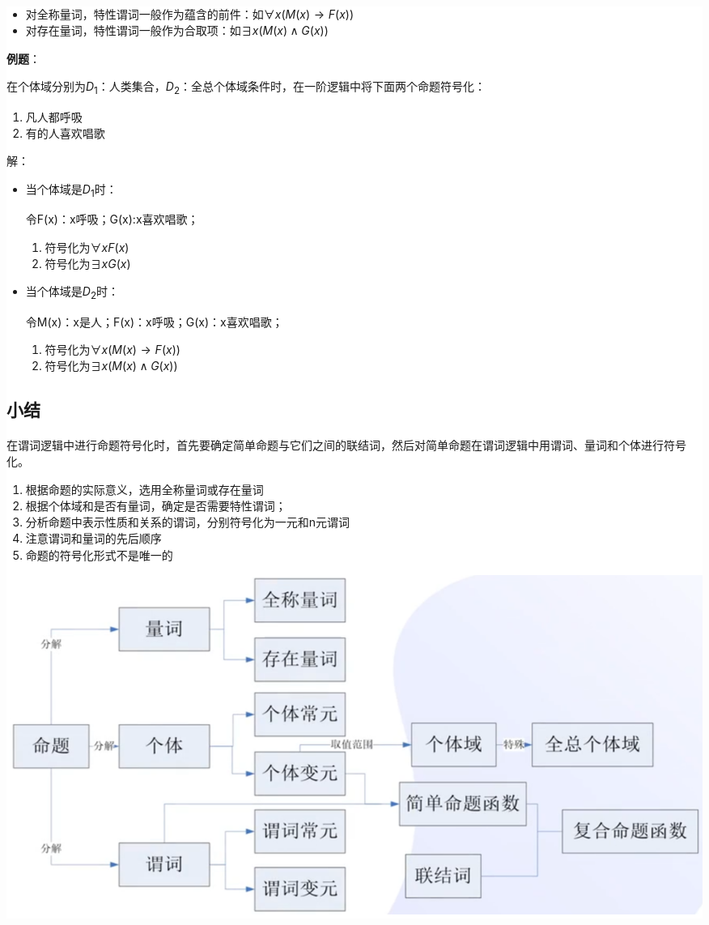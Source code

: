 - 对全称量词，特性谓词一般作为蕴含的前件：如$\forall x(M(x)\rightarrow F(x))$
- 对存在量词，特性谓词一般作为合取项：如$\exists x(M(x)\wedge G(x))$

**例题**：

在个体域分别为$D_1$：人类集合，$D_2$：全总个体域条件时，在一阶逻辑中将下面两个命题符号化：

1. 凡人都呼吸
2. 有的人喜欢唱歌

解：

- 当个体域是$D_1$时：

    令F(x)：x呼吸；G(x):x喜欢唱歌；

    1. 符号化为$\forall xF(x)$
    2. 符号化为$\exists xG(x)$

- 当个体域是$D_2$时：

    令M(x)：x是人；F(x)：x呼吸；G(x)：x喜欢唱歌；

    1. 符号化为$\forall x(M(x)\rightarrow F(x))$
    2. 符号化为$\exists x(M(x)\wedge G(x))$





## 小结

在谓词逻辑中进行命题符号化时，首先要确定简单命题与它们之间的联结词，然后对简单命题在谓词逻辑中用谓词、量词和个体进行符号化。

1. 根据命题的实际意义，选用全称量词或存在量词
2. 根据个体域和是否有量词，确定是否需要特性谓词；
3. 分析命题中表示性质和关系的谓词，分别符号化为一元和n元谓词
4. 注意谓词和量词的先后顺序
5. 命题的符号化形式不是唯一的



![image-20220320152711829](%E8%B0%93%E8%AF%8D%E9%80%BB%E8%BE%91.assets/image-20220320152711829.png)
